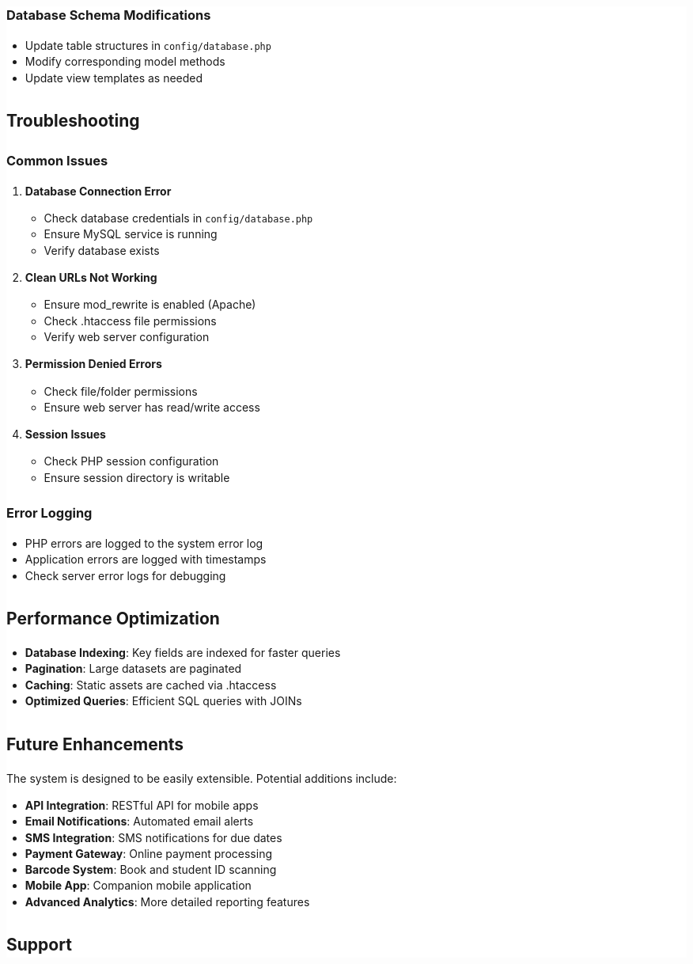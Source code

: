 ### Database Schema Modifications
- Update table structures in `config/database.php`
- Modify corresponding model methods
- Update view templates as needed

## Troubleshooting

### Common Issues

1. **Database Connection Error**
   - Check database credentials in `config/database.php`
   - Ensure MySQL service is running
   - Verify database exists

2. **Clean URLs Not Working**
   - Ensure mod_rewrite is enabled (Apache)
   - Check .htaccess file permissions
   - Verify web server configuration

3. **Permission Denied Errors**
   - Check file/folder permissions
   - Ensure web server has read/write access

4. **Session Issues**
   - Check PHP session configuration
   - Ensure session directory is writable

### Error Logging
- PHP errors are logged to the system error log
- Application errors are logged with timestamps
- Check server error logs for debugging

## Performance Optimization

- **Database Indexing**: Key fields are indexed for faster queries
- **Pagination**: Large datasets are paginated
- **Caching**: Static assets are cached via .htaccess
- **Optimized Queries**: Efficient SQL queries with JOINs

## Future Enhancements

The system is designed to be easily extensible. Potential additions include:

- **API Integration**: RESTful API for mobile apps
- **Email Notifications**: Automated email alerts
- **SMS Integration**: SMS notifications for due dates
- **Payment Gateway**: Online payment processing
- **Barcode System**: Book and student ID scanning
- **Mobile App**: Companion mobile application
- **Advanced Analytics**: More detailed reporting features

## Support
